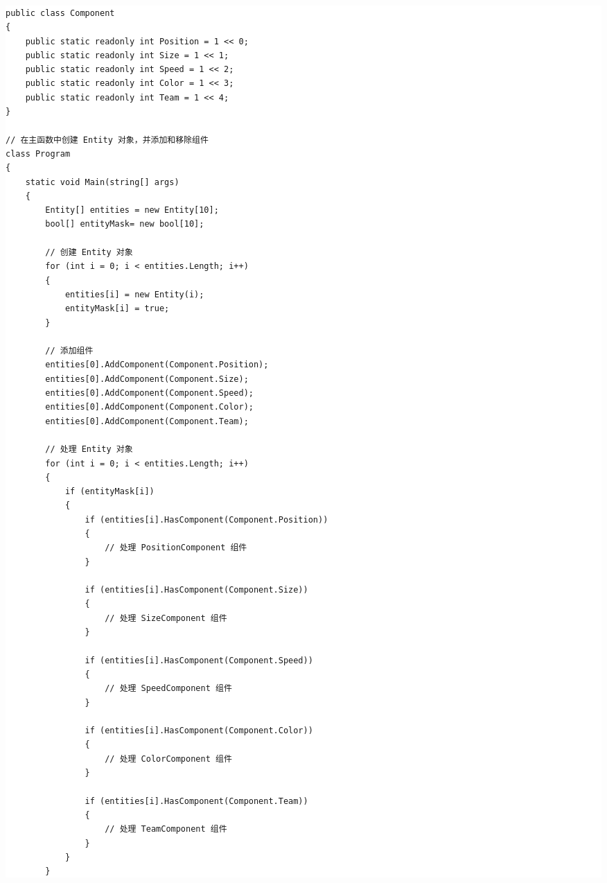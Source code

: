 ```
public class Component
{
    public static readonly int Position = 1 << 0;
    public static readonly int Size = 1 << 1;
    public static readonly int Speed = 1 << 2;
    public static readonly int Color = 1 << 3;
    public static readonly int Team = 1 << 4;
}

// 在主函数中创建 Entity 对象，并添加和移除组件
class Program
{
    static void Main(string[] args)
    {
        Entity[] entities = new Entity[10];
        bool[] entityMask= new bool[10];

        // 创建 Entity 对象
        for (int i = 0; i < entities.Length; i++)
        {
            entities[i] = new Entity(i);
            entityMask[i] = true;
        }

        // 添加组件
        entities[0].AddComponent(Component.Position);
        entities[0].AddComponent(Component.Size);
        entities[0].AddComponent(Component.Speed);
        entities[0].AddComponent(Component.Color);
        entities[0].AddComponent(Component.Team);

        // 处理 Entity 对象
        for (int i = 0; i < entities.Length; i++)
        {
            if (entityMask[i])
            {
                if (entities[i].HasComponent(Component.Position))
                {
                    // 处理 PositionComponent 组件
                }

                if (entities[i].HasComponent(Component.Size))
                {
                    // 处理 SizeComponent 组件
                }

                if (entities[i].HasComponent(Component.Speed))
                {
                    // 处理 SpeedComponent 组件
                }

                if (entities[i].HasComponent(Component.Color))
                {
                    // 处理 ColorComponent 组件
                }

                if (entities[i].HasComponent(Component.Team))
                {
                    // 处理 TeamComponent 组件
                }
            }
        }

```